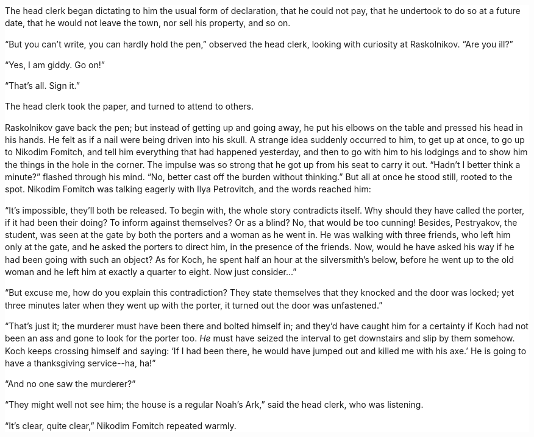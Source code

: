 The head clerk began dictating to him the usual form of declaration,
that he could not pay, that he undertook to do so at a future date, that
he would not leave the town, nor sell his property, and so on.

“But you can’t write, you can hardly hold the pen,” observed the head
clerk, looking with curiosity at Raskolnikov. “Are you ill?”

“Yes, I am giddy. Go on!”

“That’s all. Sign it.”

The head clerk took the paper, and turned to attend to others.

Raskolnikov gave back the pen; but instead of getting up and going away,
he put his elbows on the table and pressed his head in his hands. He
felt as if a nail were being driven into his skull. A strange idea
suddenly occurred to him, to get up at once, to go up to Nikodim
Fomitch, and tell him everything that had happened yesterday, and then
to go with him to his lodgings and to show him the things in the hole
in the corner. The impulse was so strong that he got up from his seat
to carry it out. “Hadn’t I better think a minute?” flashed through his
mind. “No, better cast off the burden without thinking.” But all at once
he stood still, rooted to the spot. Nikodim Fomitch was talking eagerly
with Ilya Petrovitch, and the words reached him:

“It’s impossible, they’ll both be released. To begin with, the whole
story contradicts itself. Why should they have called the porter, if it
had been their doing? To inform against themselves? Or as a blind? No,
that would be too cunning! Besides, Pestryakov, the student, was seen at
the gate by both the porters and a woman as he went in. He was walking
with three friends, who left him only at the gate, and he asked the
porters to direct him, in the presence of the friends. Now, would he
have asked his way if he had been going with such an object? As for
Koch, he spent half an hour at the silversmith’s below, before he went
up to the old woman and he left him at exactly a quarter to eight. Now
just consider...”

“But excuse me, how do you explain this contradiction? They state
themselves that they knocked and the door was locked; yet three minutes
later when they went up with the porter, it turned out the door was
unfastened.”

“That’s just it; the murderer must have been there and bolted himself
in; and they’d have caught him for a certainty if Koch had not been
an ass and gone to look for the porter too. _He_ must have seized the
interval to get downstairs and slip by them somehow. Koch keeps crossing
himself and saying: ‘If I had been there, he would have jumped out and
killed me with his axe.’ He is going to have a thanksgiving service--ha,
ha!”

“And no one saw the murderer?”

“They might well not see him; the house is a regular Noah’s Ark,” said
the head clerk, who was listening.

“It’s clear, quite clear,” Nikodim Fomitch repeated warmly.
